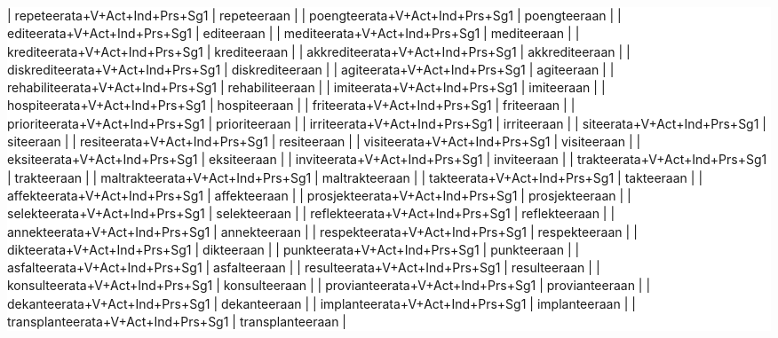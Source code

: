 | repeteerata+V+Act+Ind+Prs+Sg1           | repeteeraan           |
| poengteerata+V+Act+Ind+Prs+Sg1          | poengteeraan          |
| editeerata+V+Act+Ind+Prs+Sg1            | editeeraan            |
| mediteerata+V+Act+Ind+Prs+Sg1           | mediteeraan           |
| krediteerata+V+Act+Ind+Prs+Sg1          | krediteeraan          |
| akkrediteerata+V+Act+Ind+Prs+Sg1        | akkrediteeraan        |
| diskrediteerata+V+Act+Ind+Prs+Sg1       | diskrediteeraan       |
| agiteerata+V+Act+Ind+Prs+Sg1            | agiteeraan            |
| rehabiliteerata+V+Act+Ind+Prs+Sg1       | rehabiliteeraan       |
| imiteerata+V+Act+Ind+Prs+Sg1            | imiteeraan            |
| hospiteerata+V+Act+Ind+Prs+Sg1          | hospiteeraan          |
| friteerata+V+Act+Ind+Prs+Sg1            | friteeraan            |
| prioriteerata+V+Act+Ind+Prs+Sg1         | prioriteeraan         |
| irriteerata+V+Act+Ind+Prs+Sg1           | irriteeraan           |
| siteerata+V+Act+Ind+Prs+Sg1             | siteeraan             |
| resiteerata+V+Act+Ind+Prs+Sg1           | resiteeraan           |
| visiteerata+V+Act+Ind+Prs+Sg1           | visiteeraan           |
| eksiteerata+V+Act+Ind+Prs+Sg1           | eksiteeraan           |
| inviteerata+V+Act+Ind+Prs+Sg1           | inviteeraan           |
| trakteerata+V+Act+Ind+Prs+Sg1           | trakteeraan           |
| maltrakteerata+V+Act+Ind+Prs+Sg1        | maltrakteeraan        |
| takteerata+V+Act+Ind+Prs+Sg1            | takteeraan            |
| affekteerata+V+Act+Ind+Prs+Sg1          | affekteeraan          |
| prosjekteerata+V+Act+Ind+Prs+Sg1        | prosjekteeraan        |
| selekteerata+V+Act+Ind+Prs+Sg1          | selekteeraan          |
| reflekteerata+V+Act+Ind+Prs+Sg1         | reflekteeraan         |
| annekteerata+V+Act+Ind+Prs+Sg1          | annekteeraan          |
| respekteerata+V+Act+Ind+Prs+Sg1         | respekteeraan         |
| dikteerata+V+Act+Ind+Prs+Sg1            | dikteeraan            |
| punkteerata+V+Act+Ind+Prs+Sg1           | punkteeraan           |
| asfalteerata+V+Act+Ind+Prs+Sg1          | asfalteeraan          |
| resulteerata+V+Act+Ind+Prs+Sg1          | resulteeraan          |
| konsulteerata+V+Act+Ind+Prs+Sg1         | konsulteeraan         |
| provianteerata+V+Act+Ind+Prs+Sg1        | provianteeraan        |
| dekanteerata+V+Act+Ind+Prs+Sg1          | dekanteeraan          |
| implanteerata+V+Act+Ind+Prs+Sg1         | implanteeraan         |
| transplanteerata+V+Act+Ind+Prs+Sg1      | transplanteeraan      |